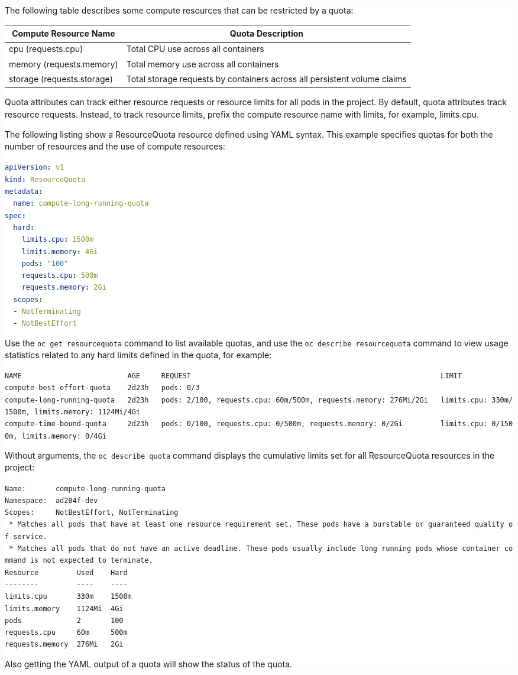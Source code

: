 The following table describes some compute resources that can be restricted by a quota:

|Compute Resource Name|	Quota Description|
|---|----|
|cpu (requests.cpu)	| Total CPU use across all containers|
|memory (requests.memory)	| Total memory use across all containers|
|storage (requests.storage)| Total storage requests by containers across all persistent volume claims|

Quota attributes can track either resource requests or resource limits for all pods in the project. By default, quota attributes track resource requests. Instead, to track resource limits, prefix the compute resource name with limits, for example, limits.cpu.

The following listing show a ResourceQuota resource defined using YAML syntax. This example specifies quotas for both the number of resources and the use of compute resources:

```yaml
apiVersion: v1
kind: ResourceQuota
metadata:
  name: compute-long-running-quota
spec:
  hard:
    limits.cpu: 1500m
    limits.memory: 4Gi
    pods: "100"
    requests.cpu: 500m
    requests.memory: 2Gi
  scopes:
  - NotTerminating
  - NotBestEffort
```
Use the `oc get resourcequota` command to list available quotas, and use the `oc describe resourcequota` command to view usage statistics related to any hard limits defined in the quota, for example:

```
NAME                         AGE     REQUEST                                                           LIMIT
compute-best-effort-quota    2d23h   pods: 0/3                                                                                                                                               
compute-long-running-quota   2d23h   pods: 2/100, requests.cpu: 60m/500m, requests.memory: 276Mi/2Gi   limits.cpu: 330m/1500m, limits.memory: 1124Mi/4Gi
compute-time-bound-quota     2d23h   pods: 0/100, requests.cpu: 0/500m, requests.memory: 0/2Gi         limits.cpu: 0/1500m, limits.memory: 0/4Gi
```

Without arguments, the `oc describe quota` command displays the cumulative limits set for all ResourceQuota resources in the project:

```
Name:       compute-long-running-quota
Namespace:  ad204f-dev
Scopes:     NotBestEffort, NotTerminating
 * Matches all pods that have at least one resource requirement set. These pods have a burstable or guaranteed quality of service.
 * Matches all pods that do not have an active deadline. These pods usually include long running pods whose container command is not expected to terminate.
Resource         Used    Hard
--------         ----    ----
limits.cpu       330m    1500m
limits.memory    1124Mi  4Gi
pods             2       100
requests.cpu     60m     500m
requests.memory  276Mi   2Gi
```
Also getting the YAML output of a quota will show the status of the quota.
